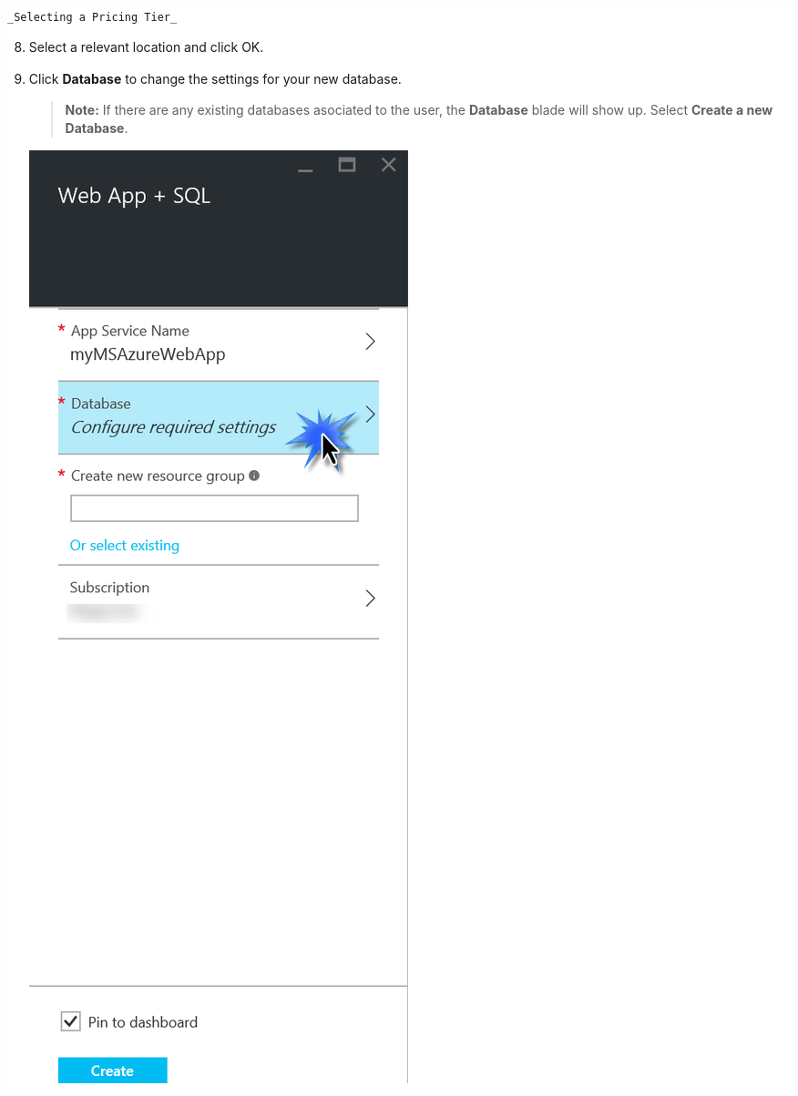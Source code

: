 
	_Selecting a Pricing Tier_

 8. Select a relevant location and click OK.

 9. Click **Database** to change the settings for your new database.

	>**Note:** If there are any existing databases asociated to the user, the **Database** blade will show up. Select **Create a new Database**.

	![Changing your database settings](Images/changing-your-database-settings.png?raw=true)
